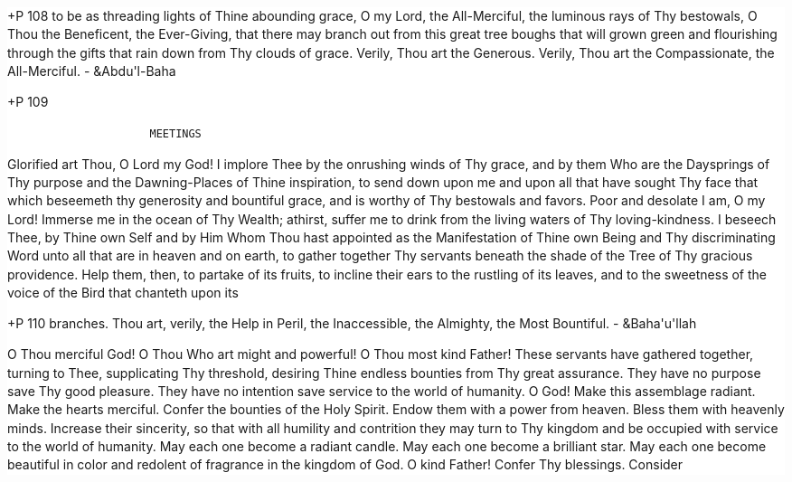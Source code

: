 
+P 108
to be as threading lights of Thine abounding
grace, O my Lord, the All-Merciful, the luminous
rays of Thy bestowals, O Thou the Beneficent,
the Ever-Giving, that there may branch out
from this great tree boughs that will grown green
and flourishing through the gifts that rain down
from Thy clouds of grace.
   Verily, Thou art the Generous.  Verily, Thou
art the Compassionate, the All-Merciful.    - &amp;Abdu'l-Baha


+P 109

                          MEETINGS

   Glorified art Thou, O Lord my God!  I implore
Thee by the onrushing winds of Thy
grace, and by them Who are the Daysprings of
Thy purpose and the Dawning-Places of Thine
inspiration, to send down upon me and upon all
that have sought Thy face that which beseemeth
thy generosity and bountiful grace, and is worthy
of Thy bestowals and favors.  Poor and desolate
I am, O my Lord!  Immerse me in the ocean of
Thy Wealth; athirst, suffer me to drink from the
living waters of Thy loving-kindness.
   I beseech Thee, by Thine own Self and by Him
Whom Thou hast appointed as the Manifestation
of Thine own Being and Thy discriminating
Word unto all that are in heaven and on earth, to
gather together Thy servants beneath the shade of
the Tree of Thy gracious providence.  Help them,
then, to partake of its fruits, to incline their ears
to the rustling of its leaves, and to the sweetness
of the voice of the Bird that chanteth upon its


+P 110
branches.  Thou art, verily, the Help in Peril, the
Inaccessible, the Almighty, the Most Bountiful.
                                       - &amp;Baha'u'llah


   O Thou merciful God!  O Thou Who art
might and powerful!  O Thou most kind
Father!  These servants have gathered together,
turning to Thee, supplicating Thy threshold, desiring
Thine endless bounties from Thy great assurance.
They have no purpose save Thy good
pleasure.  They have no intention save service to
the world of humanity.
   O God!  Make this assemblage radiant.  Make
the hearts merciful.  Confer the bounties of the
Holy Spirit.  Endow them with a power from
heaven.  Bless them with heavenly minds.  Increase
their sincerity, so that with all humility and contrition
they may turn to Thy kingdom and be occupied
with service to the world of humanity.
May each one become a radiant candle.  May each
one become a brilliant star.  May each one become
beautiful in color and redolent of fragrance in the
kingdom of God.
   O kind Father!  Confer Thy blessings.  Consider
